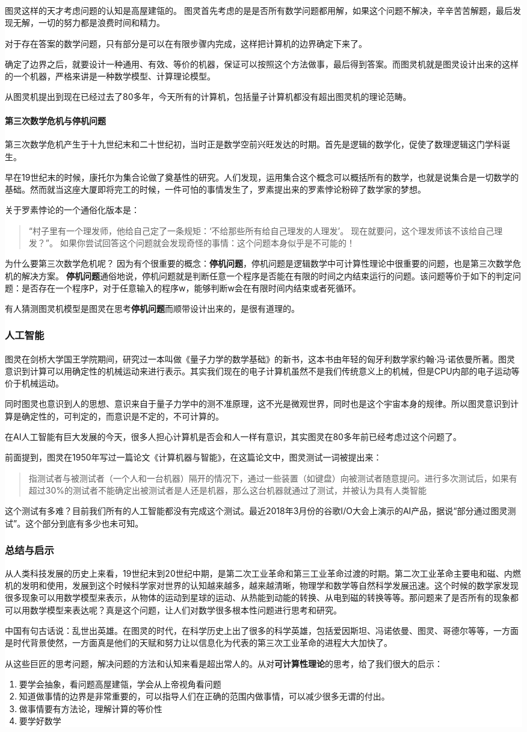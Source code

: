 图灵这样的天才考虑问题的认知是高屋建瓴的。
 图灵首先考虑的是是否所有数学问题都用解，如果这个问题不解决，辛辛苦苦解题，最后发现无解，一切的努力都是浪费时间和精力。

对于存在答案的数学问题，只有部分是可以在有限步骤内完成，这样把计算机的边界确定下来了。

确定了边界之后，就要设计一种通用、有效、等价的机器，保证可以按照这个方法做事，最后得到答案。而图灵机就是图灵设计出来的这样的一个机器，严格来讲是一种数学模型、计算理论模型。

从图灵机提出到现在已经过去了80多年，今天所有的计算机，包括量子计算机都没有超出图灵机的理论范畴。

#### 第三次数学危机与停机问题

第三次数学危机产生于十九世纪末和二十世纪初，当时正是数学空前兴旺发达的时期。首先是逻辑的数学化，促使了数理逻辑这门学科诞生。

早在19世纪末的时候，康托尔为集合论做了奠基性的研究。人们发现，运用集合这个概念可以概括所有的数学，也就是说集合是一切数学的基础。然而就当这座大厦即将完工的时候，一件可怕的事情发生了，罗素提出来的罗素悖论粉碎了数学家的梦想。

关于罗素悖论的一个通俗化版本是：

> “村子里有一个理发师，他给自己定了一条规矩：‘不给那些所有给自己理发的人理发’。
>  现在就要问，这个理发师该不该给自己理发？”。
>  如果你尝试回答这个问题就会发现奇怪的事情：这个问题本身似乎是不可能的！

为什么要第三次数学危机呢？
 因为有个很重要的概念：**停机问题**，停机问题是逻辑数学中可计算性理论中很重要的问题，也是第三次数学危机的解决方案。
 **停机问题**通俗地说，停机问题就是判断任意一个程序是否能在有限的时间之内结束运行的问题。该问题等价于如下的判定问题：是否存在一个程序P，对于任意输入的程序w，能够判断w会在有限时间内结束或者死循环。

有人猜测图灵机模型是图灵在思考**停机问题**而顺带设计出来的，是很有道理的。

### 人工智能

图灵在剑桥大学国王学院期间，研究过一本叫做《量子力学的数学基础》的新书，这本书由年轻的匈牙利数学家约翰·冯·诺依曼所著。图灵意识到计算可以用确定性的机械运动来进行表示。其实我们现在的电子计算机虽然不是我们传统意义上的机械，但是CPU内部的电子运动等价于机械运动。

同时图灵也意识到人的思想、意识来自于量子力学中的测不准原理，这不光是微观世界，同时也是这个宇宙本身的规律。所以图灵意识到计算是确定性的，可判定的，而意识是不定的，不可计算的。

在AI人工智能有巨大发展的今天，很多人担心计算机是否会和人一样有意识，其实图灵在80多年前已经考虑过这个问题了。

前面提到，图灵在1950年写过一篇论文《计算机器与智能》，在这篇论文中，图灵测试一词被提出来：

> 指测试者与被测试者（一个人和一台机器）隔开的情况下，通过一些装置（如键盘）向被测试者随意提问。进行多次测试后，如果有超过30%的测试者不能确定出被测试者是人还是机器，那么这台机器就通过了测试，并被认为具有人类智能

这个测试有多难？目前我们所有的人工智能都没有完成这个测试。最近2018年3月份的谷歌I/O大会上演示的AI产品，据说“部分通过图灵测试”。这个部分到底有多少也未可知。

### 总结与启示

从人类科技发展的历史上来看，19世纪末到20世纪中期，是第二次工业革命和第三工业革命过渡的时期。第二次工业革命主要电和磁、内燃机的发明和使用，发展到这个时候科学家对世界的认知越来越多，越来越清晰，物理学和数学等自然科学发展迅速。这个时候的数学家发现很多现象可以用数学模型来表示，从物体的运动到星球的运动、从热能到动能的转换、从电到磁的转换等等。那问题来了是否所有的现象都可以用数学模型来表达呢？真是这个问题，让人们对数学很多根本性问题进行思考和研究。

中国有句古话说：乱世出英雄。在图灵的时代，在科学历史上出了很多的科学英雄，包括爱因斯坦、冯诺依曼、图灵、哥德尔等等，一方面是时代背景使然，一方面真是他们的天赋和努力让以信息化为代表的第三次工业革命的进程大大加快了。

从这些巨匠的思考问题，解决问题的方法和认知来看是超出常人的。从对**可计算性理论**的思考，给了我们很大的启示：

1. 要学会抽象，看问题高屋建瓴，学会从上帝视角看问题
2. 知道做事情的边界是非常重要的，可以指导人们在正确的范围内做事情，可以减少很多无谓的付出。
3. 做事情要有方法论，理解计算的等价性
4. 要学好数学
